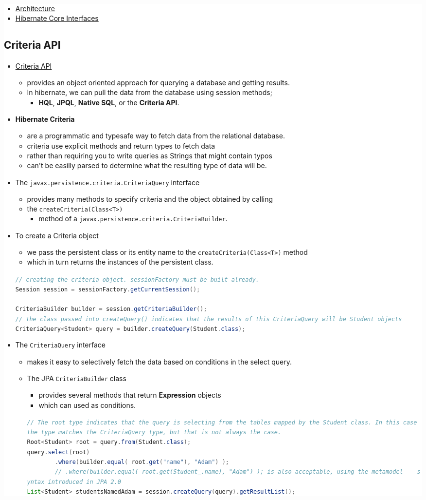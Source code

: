 -   [Architecture](https://docs.jboss.org/hibernate/orm/5.4/userguide/html_single/Hibernate_User_Guide.html#architecture)
-   [Hibernate Core Interfaces](https://www.decodejava.com/hibernate-architecture.htm)

## Criteria API

-   [Criteria API](https://docs.jboss.org/hibernate/orm/5.4/userguide/html_single/Hibernate_User_Guide.html#criteria)
    -   provides an object oriented approach for querying a database and getting results.
    -   In hibernate, we can pull the data from the database using session methods;
        -   **HQL**, **JPQL**, **Native SQL**, or the **Criteria API**.
-   **Hibernate Criteria**
    -   are a programmatic and typesafe way to fetch data from the relational database.
    -   criteria use explicit methods and return types to fetch data
    -   rather than requiring you to write queries as Strings that might contain typos
    -   can't be easilly parsed to determine what the resulting type of data will be.
-   The `javax.persistence.criteria.CriteriaQuery` interface
    -   provides many methods to specify criteria and the object obtained by calling
    -   the `createCriteria(Class<T>)`
        -   method of a `javax.persistence.criteria.CriteriaBuilder`.
-   To create a Criteria object

    -   we pass the persistent class or its entity name to the `createCriteria(Class<T>)` method
    -   which in turn returns the instances of the persistent class.

    ```java
    // creating the criteria object. sessionFactory must be built already.
    Session session = sessionFactory.getCurrentSession();

    CriteriaBuilder builder = session.getCriteriaBuilder();
    // The class passed into createQuery() indicates that the results of this CriteriaQuery will be Student objects
    CriteriaQuery<Student> query = builder.createQuery(Student.class);
    ```

-   The `CriteriaQuery` interface

    -   makes it easy to selectively fetch the data based on conditions in the select query.
    -   The JPA `CriteriaBuilder` class

        -   provides several methods that return **Expression** objects
        -   which can used as conditions.

        ```java
        // The root type indicates that the query is selecting from the tables mapped by the Student class. In this case    the type matches the CriteriaQuery type, but that is not always the case.
        Root<Student> root = query.from(Student.class);
        query.select(root)
        		.where(builder.equal( root.get("name"), "Adam") );
        		// .where(builder.equal( root.get(Student_.name), "Adam") ); is also acceptable, using the metamodel    syntax introduced in JPA 2.0
        List<Student> studentsNamedAdam = session.createQuery(query).getResultList();
        ```
